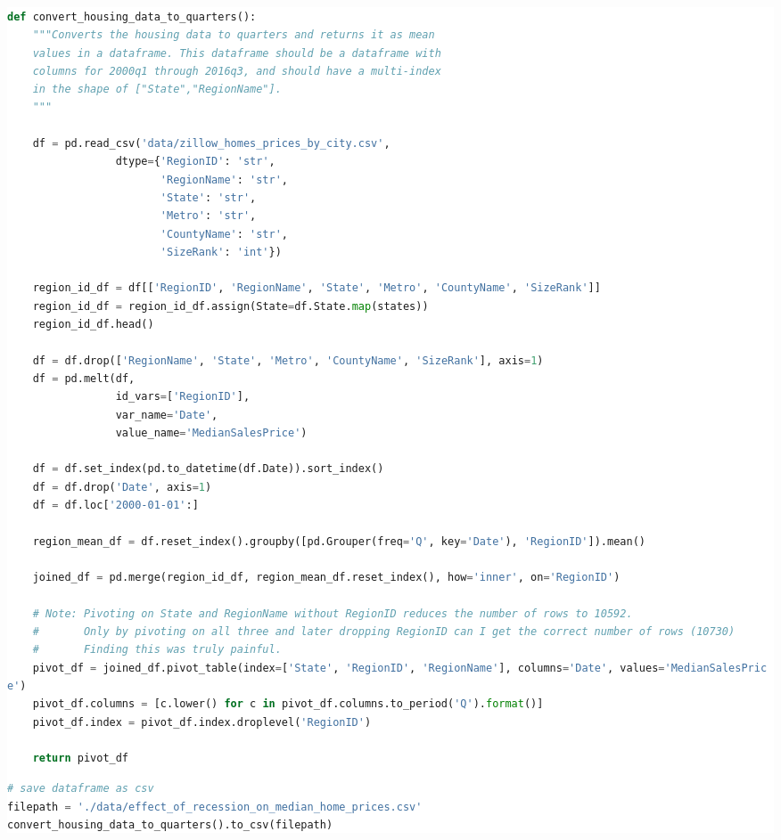 


```python
def convert_housing_data_to_quarters():
    """Converts the housing data to quarters and returns it as mean
    values in a dataframe. This dataframe should be a dataframe with
    columns for 2000q1 through 2016q3, and should have a multi-index
    in the shape of ["State","RegionName"].
    """

    df = pd.read_csv('data/zillow_homes_prices_by_city.csv',
                 dtype={'RegionID': 'str',
                        'RegionName': 'str',
                        'State': 'str',
                        'Metro': 'str',
                        'CountyName': 'str',
                        'SizeRank': 'int'})

    region_id_df = df[['RegionID', 'RegionName', 'State', 'Metro', 'CountyName', 'SizeRank']]
    region_id_df = region_id_df.assign(State=df.State.map(states))
    region_id_df.head()

    df = df.drop(['RegionName', 'State', 'Metro', 'CountyName', 'SizeRank'], axis=1)
    df = pd.melt(df,
                 id_vars=['RegionID'],
                 var_name='Date',
                 value_name='MedianSalesPrice')

    df = df.set_index(pd.to_datetime(df.Date)).sort_index()
    df = df.drop('Date', axis=1)
    df = df.loc['2000-01-01':]

    region_mean_df = df.reset_index().groupby([pd.Grouper(freq='Q', key='Date'), 'RegionID']).mean()

    joined_df = pd.merge(region_id_df, region_mean_df.reset_index(), how='inner', on='RegionID')

    # Note: Pivoting on State and RegionName without RegionID reduces the number of rows to 10592.
    #       Only by pivoting on all three and later dropping RegionID can I get the correct number of rows (10730)
    #       Finding this was truly painful.
    pivot_df = joined_df.pivot_table(index=['State', 'RegionID', 'RegionName'], columns='Date', values='MedianSalesPrice')
    pivot_df.columns = [c.lower() for c in pivot_df.columns.to_period('Q').format()]
    pivot_df.index = pivot_df.index.droplevel('RegionID')

    return pivot_df
```


```python
# save dataframe as csv
filepath = './data/effect_of_recession_on_median_home_prices.csv'
convert_housing_data_to_quarters().to_csv(filepath)
```
